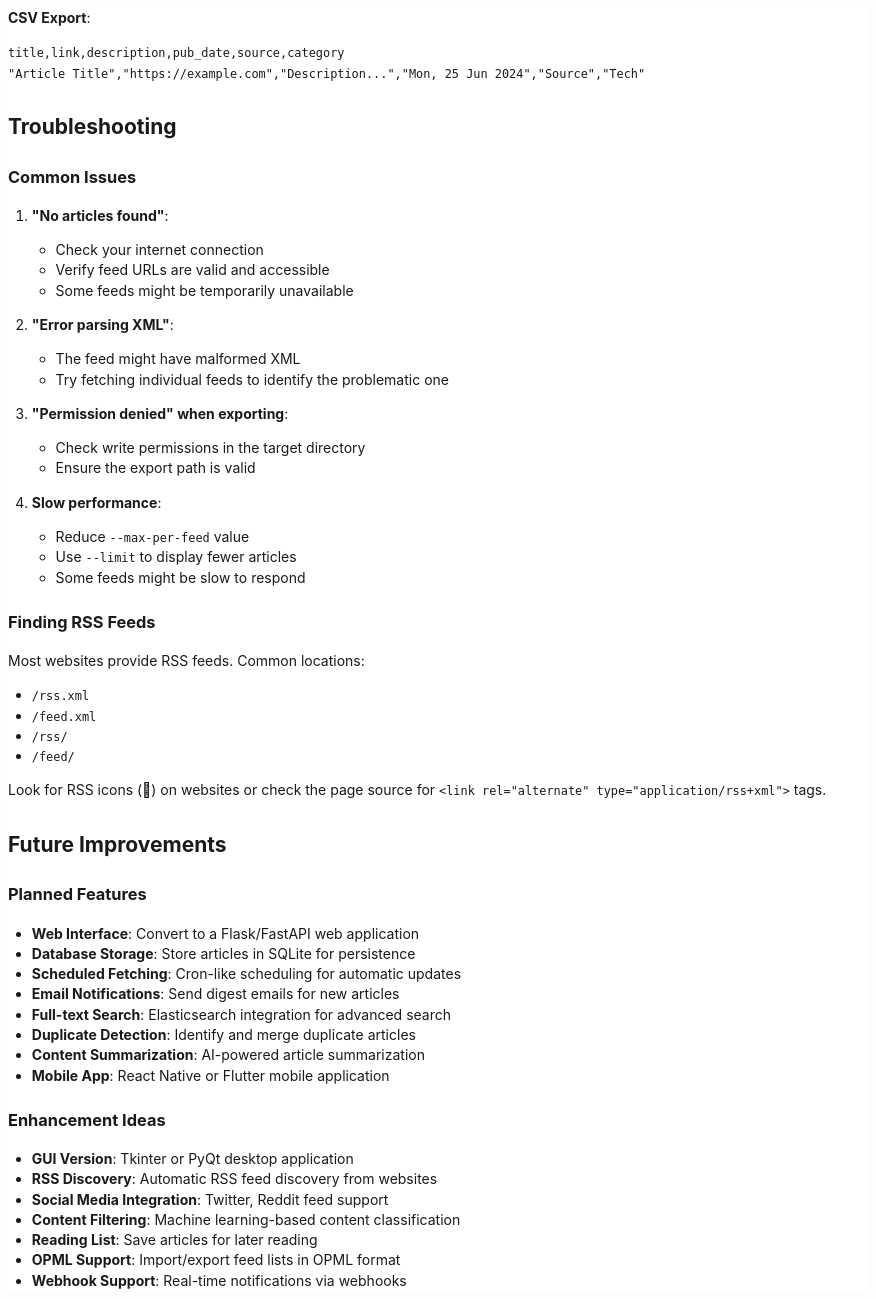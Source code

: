 **CSV Export**:
```csv
title,link,description,pub_date,source,category
"Article Title","https://example.com","Description...","Mon, 25 Jun 2024","Source","Tech"
```

## Troubleshooting

### Common Issues

1. **"No articles found"**:
   - Check your internet connection
   - Verify feed URLs are valid and accessible
   - Some feeds might be temporarily unavailable

2. **"Error parsing XML"**:
   - The feed might have malformed XML
   - Try fetching individual feeds to identify the problematic one

3. **"Permission denied" when exporting**:
   - Check write permissions in the target directory
   - Ensure the export path is valid

4. **Slow performance**:
   - Reduce `--max-per-feed` value
   - Use `--limit` to display fewer articles
   - Some feeds might be slow to respond

### Finding RSS Feeds

Most websites provide RSS feeds. Common locations:
- `/rss.xml`
- `/feed.xml`
- `/rss/`
- `/feed/`

Look for RSS icons (🔶) on websites or check the page source for `<link rel="alternate" type="application/rss+xml">` tags.

## Future Improvements

### Planned Features
- **Web Interface**: Convert to a Flask/FastAPI web application
- **Database Storage**: Store articles in SQLite for persistence
- **Scheduled Fetching**: Cron-like scheduling for automatic updates
- **Email Notifications**: Send digest emails for new articles
- **Full-text Search**: Elasticsearch integration for advanced search
- **Duplicate Detection**: Identify and merge duplicate articles
- **Content Summarization**: AI-powered article summarization
- **Mobile App**: React Native or Flutter mobile application

### Enhancement Ideas
- **GUI Version**: Tkinter or PyQt desktop application
- **RSS Discovery**: Automatic RSS feed discovery from websites
- **Social Media Integration**: Twitter, Reddit feed support
- **Content Filtering**: Machine learning-based content classification
- **Reading List**: Save articles for later reading
- **OPML Support**: Import/export feed lists in OPML format
- **Webhook Support**: Real-time notifications via webhooks
